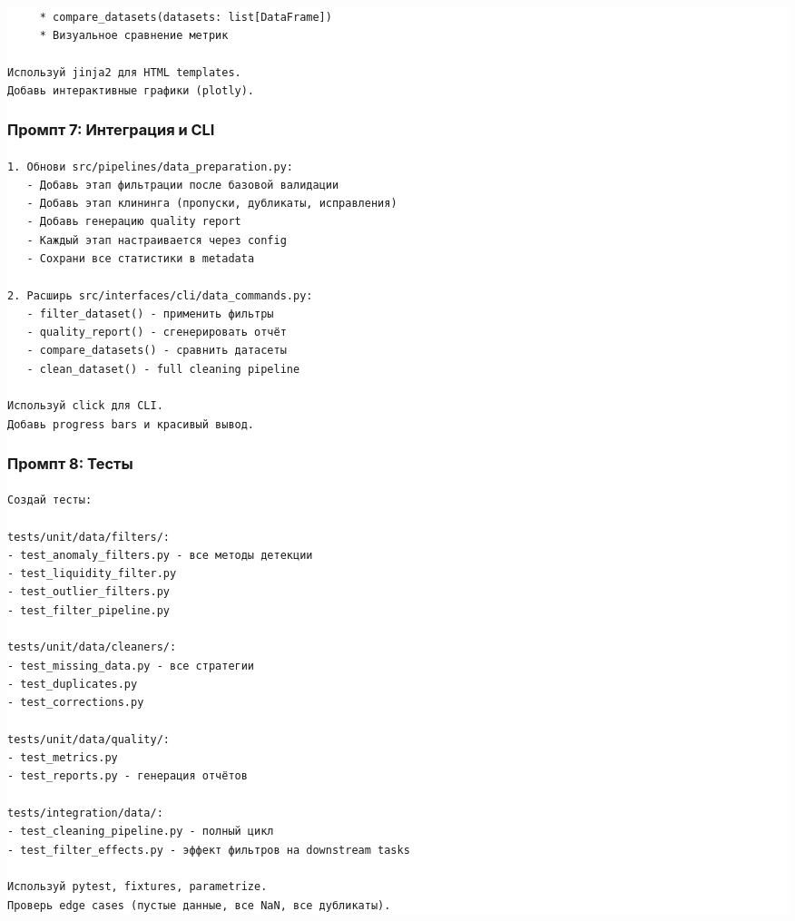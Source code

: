 ```
     * compare_datasets(datasets: list[DataFrame])
     * Визуальное сравнение метрик

Используй jinja2 для HTML templates.
Добавь интерактивные графики (plotly).
```

### Промпт 7: Интеграция и CLI
```
1. Обнови src/pipelines/data_preparation.py:
   - Добавь этап фильтрации после базовой валидации
   - Добавь этап клининга (пропуски, дубликаты, исправления)
   - Добавь генерацию quality report
   - Каждый этап настраивается через config
   - Сохрани все статистики в metadata

2. Расширь src/interfaces/cli/data_commands.py:
   - filter_dataset() - применить фильтры
   - quality_report() - сгенерировать отчёт
   - compare_datasets() - сравнить датасеты
   - clean_dataset() - full cleaning pipeline

Используй click для CLI.
Добавь progress bars и красивый вывод.
```

### Промпт 8: Тесты
```
Создай тесты:

tests/unit/data/filters/:
- test_anomaly_filters.py - все методы детекции
- test_liquidity_filter.py
- test_outlier_filters.py
- test_filter_pipeline.py

tests/unit/data/cleaners/:
- test_missing_data.py - все стратегии
- test_duplicates.py
- test_corrections.py

tests/unit/data/quality/:
- test_metrics.py
- test_reports.py - генерация отчётов

tests/integration/data/:
- test_cleaning_pipeline.py - полный цикл
- test_filter_effects.py - эффект фильтров на downstream tasks

Используй pytest, fixtures, parametrize.
Проверь edge cases (пустые данные, все NaN, все дубликаты).
```
